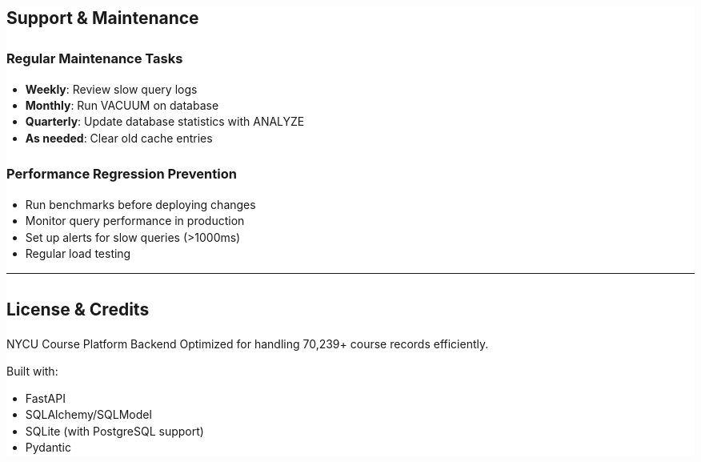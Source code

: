 
## Support & Maintenance

### Regular Maintenance Tasks

- **Weekly**: Review slow query logs
- **Monthly**: Run VACUUM on database
- **Quarterly**: Update database statistics with ANALYZE
- **As needed**: Clear old cache entries

### Performance Regression Prevention

- Run benchmarks before deploying changes
- Monitor query performance in production
- Set up alerts for slow queries (>1000ms)
- Regular load testing

---

## License & Credits

NYCU Course Platform Backend
Optimized for handling 70,239+ course records efficiently.

Built with:
- FastAPI
- SQLAlchemy/SQLModel
- SQLite (with PostgreSQL support)
- Pydantic

